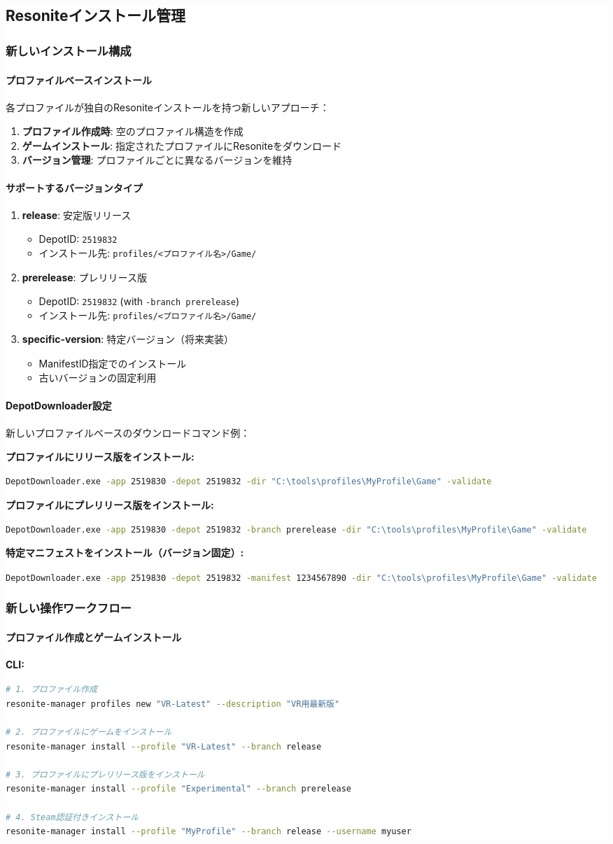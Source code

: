 ## Resoniteインストール管理

### 新しいインストール構成

#### プロファイルベースインストール

各プロファイルが独自のResoniteインストールを持つ新しいアプローチ：

1. **プロファイル作成時**: 空のプロファイル構造を作成
2. **ゲームインストール**: 指定されたプロファイルにResoniteをダウンロード
3. **バージョン管理**: プロファイルごとに異なるバージョンを維持

#### サポートするバージョンタイプ

1. **release**: 安定版リリース
   - DepotID: `2519832`
   - インストール先: `profiles/<プロファイル名>/Game/`

2. **prerelease**: プレリリース版
   - DepotID: `2519832` (with `-branch prerelease`)
   - インストール先: `profiles/<プロファイル名>/Game/`

3. **specific-version**: 特定バージョン（将来実装）
   - ManifestID指定でのインストール
   - 古いバージョンの固定利用

#### DepotDownloader設定

新しいプロファイルベースのダウンロードコマンド例：

**プロファイルにリリース版をインストール:**
```bash
DepotDownloader.exe -app 2519830 -depot 2519832 -dir "C:\tools\profiles\MyProfile\Game" -validate
```

**プロファイルにプレリリース版をインストール:**
```bash
DepotDownloader.exe -app 2519830 -depot 2519832 -branch prerelease -dir "C:\tools\profiles\MyProfile\Game" -validate
```

**特定マニフェストをインストール（バージョン固定）:**
```bash
DepotDownloader.exe -app 2519830 -depot 2519832 -manifest 1234567890 -dir "C:\tools\profiles\MyProfile\Game" -validate
```

### 新しい操作ワークフロー

#### プロファイル作成とゲームインストール

**CLI:**
```bash
# 1. プロファイル作成
resonite-manager profiles new "VR-Latest" --description "VR用最新版"

# 2. プロファイルにゲームをインストール
resonite-manager install --profile "VR-Latest" --branch release

# 3. プロファイルにプレリリース版をインストール
resonite-manager install --profile "Experimental" --branch prerelease

# 4. Steam認証付きインストール
resonite-manager install --profile "MyProfile" --branch release --username myuser
```
